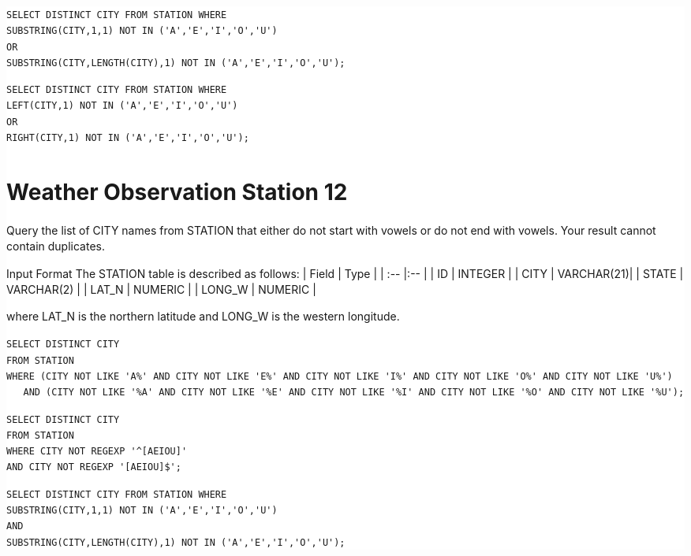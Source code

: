 ```
SELECT DISTINCT CITY FROM STATION WHERE
SUBSTRING(CITY,1,1) NOT IN ('A','E','I','O','U')
OR
SUBSTRING(CITY,LENGTH(CITY),1) NOT IN ('A','E','I','O','U');
```

```
SELECT DISTINCT CITY FROM STATION WHERE
LEFT(CITY,1) NOT IN ('A','E','I','O','U')
OR
RIGHT(CITY,1) NOT IN ('A','E','I','O','U');
```


# Weather Observation Station 12

Query the list of CITY names from STATION that either do not start with vowels or do not end with vowels. Your result cannot contain duplicates.

Input Format
The STATION table is described as follows:
| Field       |   Type     |
| :--         |:--         |
| ID          | INTEGER    |
| CITY        | VARCHAR(21)|
| STATE       | VARCHAR(2) |
| LAT_N       | NUMERIC    |
| LONG_W      | NUMERIC    |

where LAT_N is the northern latitude and LONG_W is the western longitude.

```
SELECT DISTINCT CITY
FROM STATION
WHERE (CITY NOT LIKE 'A%' AND CITY NOT LIKE 'E%' AND CITY NOT LIKE 'I%' AND CITY NOT LIKE 'O%' AND CITY NOT LIKE 'U%')
   AND (CITY NOT LIKE '%A' AND CITY NOT LIKE '%E' AND CITY NOT LIKE '%I' AND CITY NOT LIKE '%O' AND CITY NOT LIKE '%U');
```

```
SELECT DISTINCT CITY
FROM STATION
WHERE CITY NOT REGEXP '^[AEIOU]'
AND CITY NOT REGEXP '[AEIOU]$';
```

```
SELECT DISTINCT CITY FROM STATION WHERE
SUBSTRING(CITY,1,1) NOT IN ('A','E','I','O','U')
AND
SUBSTRING(CITY,LENGTH(CITY),1) NOT IN ('A','E','I','O','U');
```
